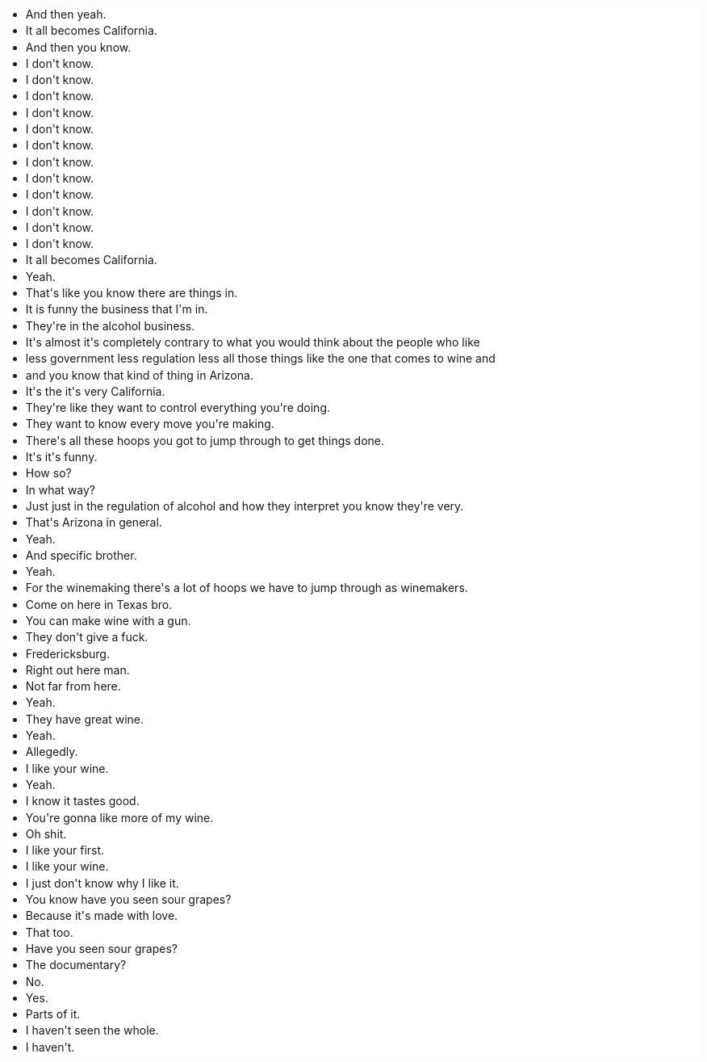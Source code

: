 *  And then yeah.
*  It all becomes California.
*  And then you know.
*  I don't know.
*  I don't know.
*  I don't know.
*  I don't know.
*  I don't know.
*  I don't know.
*  I don't know.
*  I don't know.
*  I don't know.
*  I don't know.
*  I don't know.
*  I don't know.
*  It all becomes California.
*  Yeah.
*  That's like you know there are things in.
*  It is funny the business that I'm in.
*  They're in the alcohol business.
*  It's almost it's completely contrary to what you would think about the people who like
*  less government less regulation less all those things like the one that comes to wine and
*  and you know that kind of thing in Arizona.
*  It's the it's very California.
*  They're like they want to control everything you're doing.
*  They want to know every move you're making.
*  There's all these hoops you got to jump through to get things done.
*  It's it's funny.
*  How so?
*  In what way?
*  Just just in the regulation of alcohol and how they interpret you know they're very.
*  That's Arizona in general.
*  Yeah.
*  And specific brother.
*  Yeah.
*  For the winemaking there's a lot of hoops we have to jump through as winemakers.
*  Come on here in Texas bro.
*  You can make wine with a gun.
*  They don't give a fuck.
*  Fredericksburg.
*  Right out here man.
*  Not far from here.
*  Yeah.
*  They have great wine.
*  Yeah.
*  Allegedly.
*  I like your wine.
*  Yeah.
*  I know it tastes good.
*  You're gonna like more of my wine.
*  Oh shit.
*  I like your first.
*  I like your wine.
*  I just don't know why I like it.
*  You know have you seen sour grapes?
*  Because it's made with love.
*  That too.
*  Have you seen sour grapes?
*  The documentary?
*  No.
*  Yes.
*  Parts of it.
*  I haven't seen the whole.
*  I haven't.